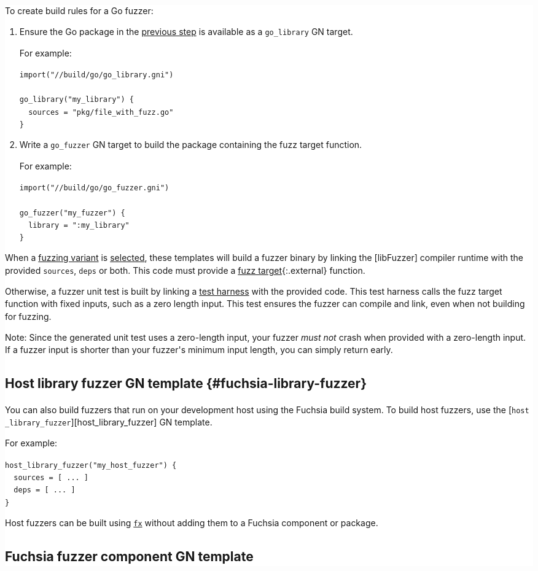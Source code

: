   To create build rules for a Go fuzzer:

  1. Ensure the Go package in the [previous step](#write) is available as a `go_library` GN target.

     For example:
     ```
     import("//build/go/go_library.gni")

     go_library("my_library") {
       sources = "pkg/file_with_fuzz.go"
     }
     ```

  1. Write a `go_fuzzer` GN target to build the package containing the fuzz target function.

     For example:
     ```
     import("//build/go/go_fuzzer.gni")

     go_fuzzer("my_fuzzer") {
       library = ":my_library"
     }
     ```

When a [fuzzing variant][variants] is [selected](#fx-set), these templates will build a fuzzer
binary by linking the [libFuzzer] compiler runtime with the provided `sources`, `deps` or both. This
code must provide a [fuzz target][fuzz-target]{:.external} function.

Otherwise, a fuzzer unit test is built by linking a [test harness][test-harness] with the provided
code. This test harness calls the fuzz target function with fixed inputs, such
as a zero length input. This test ensures the fuzzer can compile and link, even when not building
for fuzzing.

Note: Since the generated unit test uses a zero-length input, your fuzzer _must not_ crash when
provided with a zero-length input. If a fuzzer input is shorter than your fuzzer's minimum input
length, you can simply return early.

## Host library fuzzer GN template {#fuchsia-library-fuzzer}

You can also build fuzzers that run on your development host using the Fuchsia build system.
To build host fuzzers, use the [`host_library_fuzzer`][host_library_fuzzer] GN template.

For example:

```
host_library_fuzzer("my_host_fuzzer") {
  sources = [ ... ]
  deps = [ ... ]
}
```

Host fuzzers can be built using [`fx`](#fx-set) without adding them to a Fuchsia component or
package.

## Fuchsia fuzzer component GN template


[glossary.package]: /docs/glossary/README.md#package
[glossary.manifest]: /docs/glossary/README.md#component-manifest-source
[asan]: https://clang.llvm.org/docs/AddressSanitizer.html
[asan-hbo]: https://github.com/google/sanitizers/wiki/AddressSanitizerExampleHeapOutOfBounds
[asan-sbo]: https://github.com/google/sanitizers/wiki/AddressSanitizerExampleStackOutOfBounds
[asan-uaf]: https://github.com/google/sanitizers/wiki/AddressSanitizerExampleUseAfterFree
[asan-uar]: https://github.com/google/sanitizers/wiki/AddressSanitizerExampleUseAfterReturn
[cpp_fuzzer.gni]: /build/cpp/cpp_fuzzer.gni
[fuchsia-gn]: /docs/development/build/build_system/intro.md
[fuzz-target]: https://llvm.org/docs/LibFuzzer.html#fuzz-target
[fuzzer.gni]: /build/fuzzing/fuzzer.gni
[fuzzer_package.gni]: /build/fuzzing/fuzzer_package.gni
[fx-build]: /docs/development/build/fx.md#execute-a-build
[fx-set]: /docs/development/build/fx.md#configure-a-build
[gn-deps]: https://gn.googlesource.com/gn/+/HEAD/docs/reference.md#var_deps
[gn-package]: /docs/development/components/build.md
[gn-targets]: https://gn.googlesource.com/gn/+/HEAD/docs/language.md#Targets
[gn-templates]: https://gn.googlesource.com/gn/+/HEAD/docs/language.md#Templates
[go_fuzzer.gni]: /build/go/go_fuzzer.gni
[known_variants]: /docs/gen/build_arguments.md#known_variants
[options]: https://llvm.org/docs/LibFuzzer.html#options
[rustc_fuzzer.gni]: /build/rust/rustc_fuzzer.gni
[sanitizers]: https://github.com/google/sanitizers/wiki
[test-harness]: /src/lib/fuzzing/cpp/fuzzer_test.cc
[ubsan]: https://clang.llvm.org/docs/UndefinedBehaviorSanitizer.html
[ubsan-sio]: https://clang.llvm.org/docs/UndefinedBehaviorSanitizer.html#usage
[ubsan-all]: https://clang.llvm.org/docs/UndefinedBehaviorSanitizer.html#available-checks
[variants]: /docs/development/build/build_system/variants.md